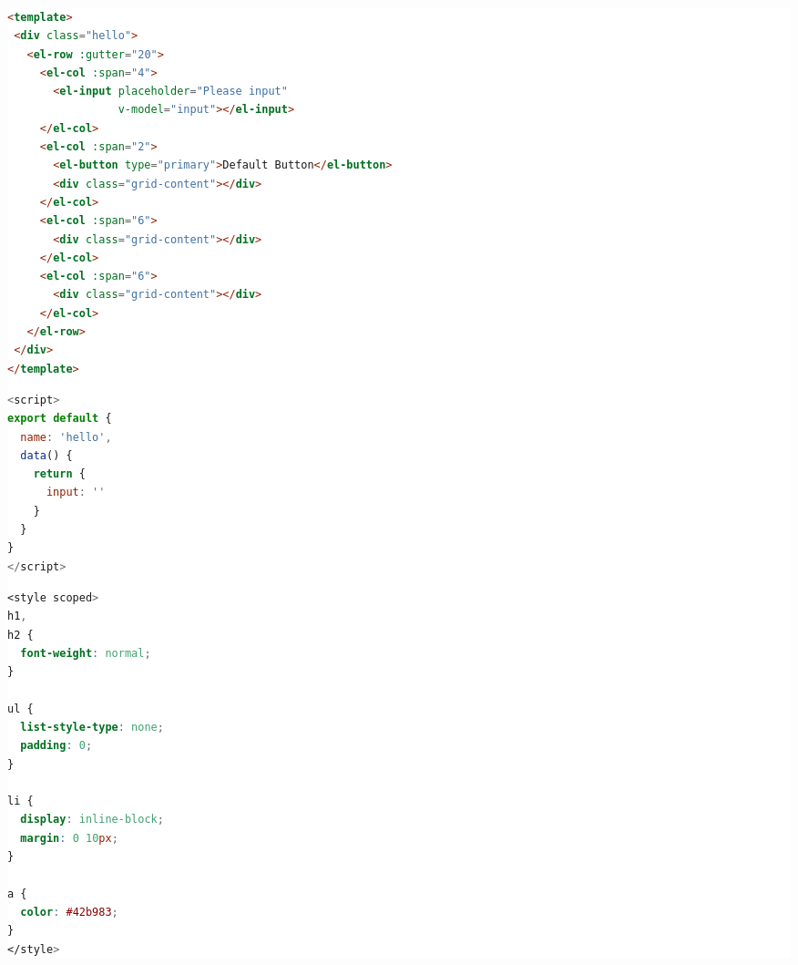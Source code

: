  ``` html
 <template>
  <div class="hello">
    <el-row :gutter="20">
      <el-col :span="4">
        <el-input placeholder="Please input"
                  v-model="input"></el-input>
      </el-col>
      <el-col :span="2">
        <el-button type="primary">Default Button</el-button>
        <div class="grid-content"></div>
      </el-col>
      <el-col :span="6">
        <div class="grid-content"></div>
      </el-col>
      <el-col :span="6">
        <div class="grid-content"></div>
      </el-col>
    </el-row>
  </div>
</template>
```
``` javascript
<script>
export default {
  name: 'hello',
  data() {
    return {
      input: ''
    }
  }
}
</script>
```
``` css
<style scoped>
h1,
h2 {
  font-weight: normal;
}

ul {
  list-style-type: none;
  padding: 0;
}

li {
  display: inline-block;
  margin: 0 10px;
}

a {
  color: #42b983;
}
</style>
 ```
